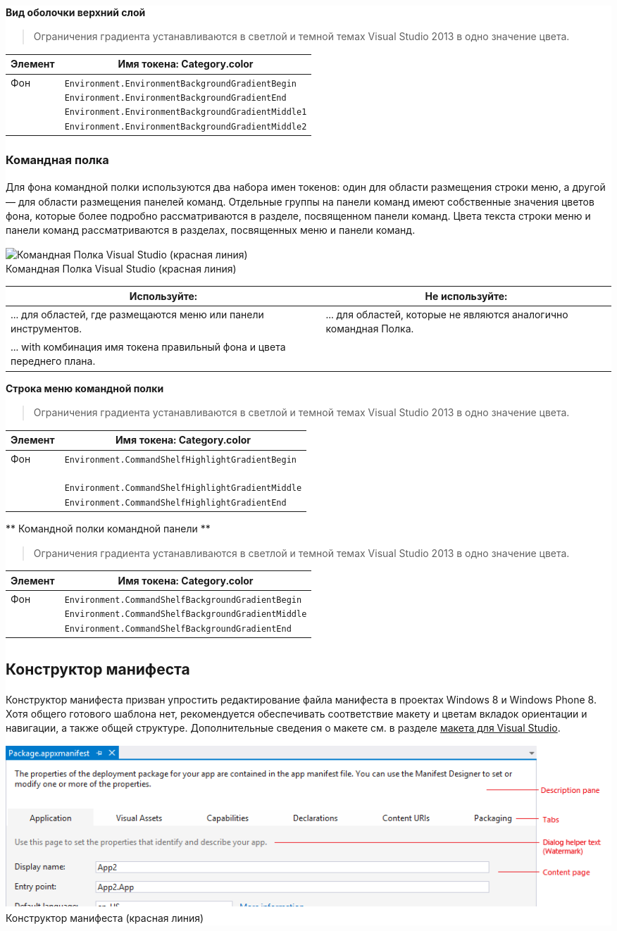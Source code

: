 **Вид оболочки верхний слой**

> Ограничения градиента устанавливаются в светлой и темной темах Visual Studio 2013 в одно значение цвета.

| Элемент | Имя токена: Category.color |
| --- | --- |  
| Фон | `Environment.EnvironmentBackgroundGradientBegin`<br />`Environment.EnvironmentBackgroundGradientEnd`<br />`Environment.EnvironmentBackgroundGradientMiddle1`<br />`Environment.EnvironmentBackgroundGradientMiddle2` |  

### <a name="command-shelf"></a>Командная полка  
Для фона командной полки используются два набора имен токенов: один для области размещения строки меню, а другой — для области размещения панелей команд. Отдельные группы на панели команд имеют собственные значения цветов фона, которые более подробно рассматриваются в разделе, посвященном панели команд. Цвета текста строки меню и панели команд рассматриваются в разделах, посвященных меню и панели команд.  

![Командная Полка Visual Studio (красная линия)](../../extensibility/ux-guidelines/media/0303-188_commandshelfredline.png "0303 188_CommandShelfRedline")<br />Командная Полка Visual Studio (красная линия)  

| Используйте: | Не используйте: |
| --- | --- |
| ... для областей, где размещаются меню или панели инструментов. | ... для областей, которые не являются аналогично командная Полка. |
|... with комбинация имя токена правильный фона и цвета переднего плана. | |

**Строка меню командной полки**

> Ограничения градиента устанавливаются в светлой и темной темах Visual Studio 2013 в одно значение цвета.

| Элемент | Имя токена: Category.color |
| --- | --- |  
| Фон | `Environment.CommandShelfHighlightGradientBegin`<br /><br />`Environment.CommandShelfHighlightGradientMiddle`<br />`Environment.CommandShelfHighlightGradientEnd` |

** Командной полки командной панели **

> Ограничения градиента устанавливаются в светлой и темной темах Visual Studio 2013 в одно значение цвета.

| Элемент | Имя токена: Category.color |
| --- | --- |  
| Фон | `Environment.CommandShelfBackgroundGradientBegin`<br />`Environment.CommandShelfBackgroundGradientMiddle`<br />`Environment.CommandShelfBackgroundGradientEnd` |

## <a name="manifest-designer"></a>Конструктор манифеста  
Конструктор манифеста призван упростить редактирование файла манифеста в проектах Windows 8 и Windows Phone 8. Хотя общего готового шаблона нет, рекомендуется обеспечивать соответствие макету и цветам вкладок ориентации и навигации, а также общей структуре. Дополнительные сведения о макете см. в разделе [макета для Visual Studio](../../extensibility/ux-guidelines/layout-for-visual-studio.md).  

![Конструктор манифеста (красная линия)](../../extensibility/ux-guidelines/media/0303-175_manifestdesignerredline.png "0303 175_ManifestDesignerRedline")<br />Конструктор манифеста (красная линия)
